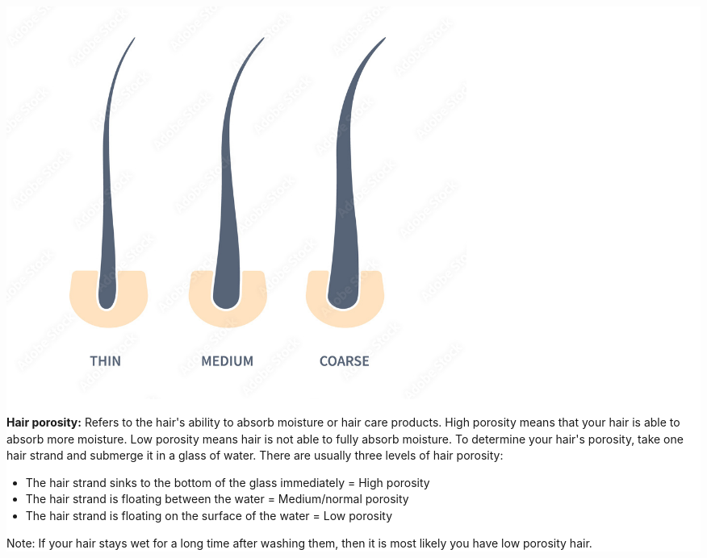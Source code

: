 ![Hair diameter](hair_diameter.png "Hair diameter")

**Hair porosity:**
Refers to the hair's ability to absorb moisture or hair care products. High porosity means that your hair is able to absorb more moisture. Low porosity means hair is not able to fully absorb moisture. To determine your hair's porosity, take one hair strand and submerge it in a glass of water. There are usually three levels of hair porosity:
- The hair strand sinks to the bottom of the glass immediately = High porosity
- The hair strand is floating between the water = Medium/normal porosity
- The hair strand is floating on the surface of the water = Low porosity

Note: If your hair stays wet for a long time after washing them, then it is most likely you have low porosity hair.
